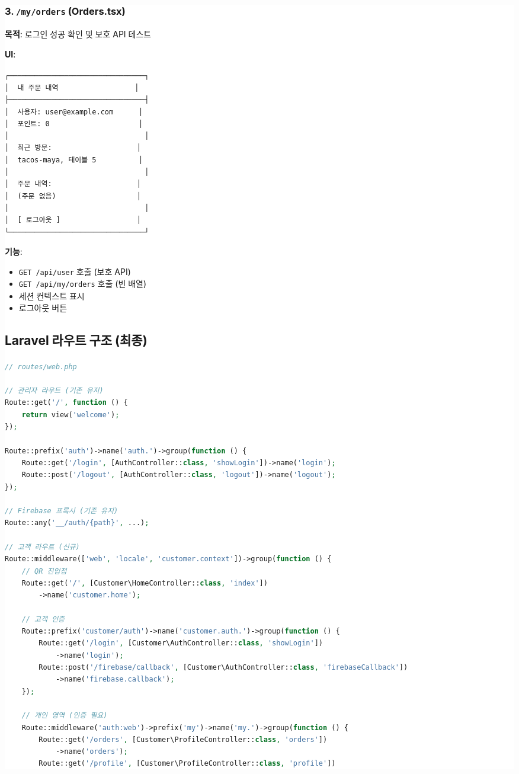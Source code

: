 ### 3. `/my/orders` (Orders.tsx)
**목적**: 로그인 성공 확인 및 보호 API 테스트

**UI**:
```
┌────────────────────────────────┐
│  내 주문 내역                  │
├────────────────────────────────┤
│  사용자: user@example.com      │
│  포인트: 0                     │
│                                │
│  최근 방문:                    │
│  tacos-maya, 테이블 5          │
│                                │
│  주문 내역:                    │
│  (주문 없음)                   │
│                                │
│  [ 로그아웃 ]                  │
└────────────────────────────────┘
```

**기능**:
- `GET /api/user` 호출 (보호 API)
- `GET /api/my/orders` 호출 (빈 배열)
- 세션 컨텍스트 표시
- 로그아웃 버튼

## Laravel 라우트 구조 (최종)

```php
// routes/web.php

// 관리자 라우트 (기존 유지)
Route::get('/', function () {
    return view('welcome');
});

Route::prefix('auth')->name('auth.')->group(function () {
    Route::get('/login', [AuthController::class, 'showLogin'])->name('login');
    Route::post('/logout', [AuthController::class, 'logout'])->name('logout');
});

// Firebase 프록시 (기존 유지)
Route::any('__/auth/{path}', ...);

// 고객 라우트 (신규)
Route::middleware(['web', 'locale', 'customer.context'])->group(function () {
    // QR 진입점
    Route::get('/', [Customer\HomeController::class, 'index'])
        ->name('customer.home');

    // 고객 인증
    Route::prefix('customer/auth')->name('customer.auth.')->group(function () {
        Route::get('/login', [Customer\AuthController::class, 'showLogin'])
            ->name('login');
        Route::post('/firebase/callback', [Customer\AuthController::class, 'firebaseCallback'])
            ->name('firebase.callback');
    });

    // 개인 영역 (인증 필요)
    Route::middleware('auth:web')->prefix('my')->name('my.')->group(function () {
        Route::get('/orders', [Customer\ProfileController::class, 'orders'])
            ->name('orders');
        Route::get('/profile', [Customer\ProfileController::class, 'profile'])
```